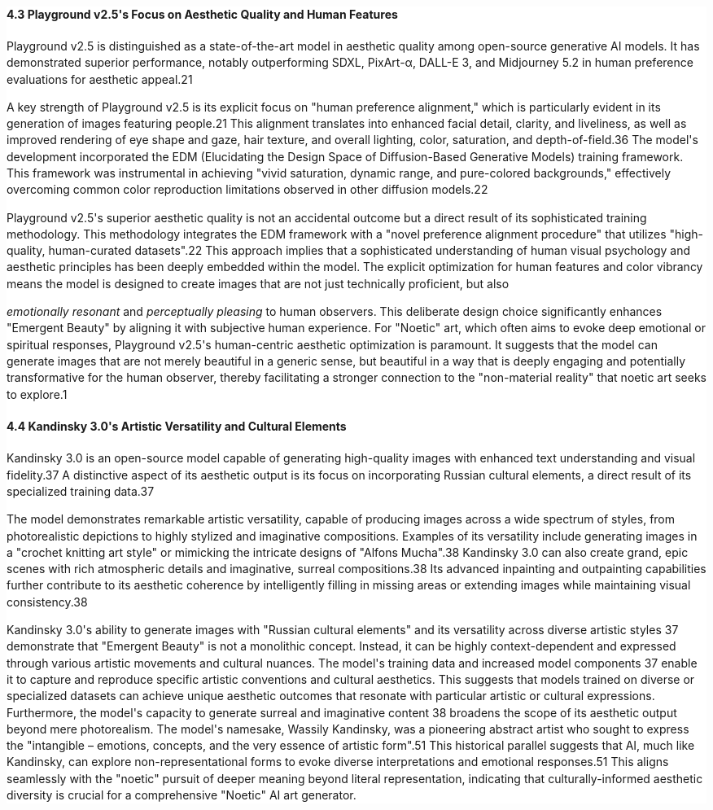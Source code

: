 #### **4.3 Playground v2.5's Focus on Aesthetic Quality and Human Features**

Playground v2.5 is distinguished as a state-of-the-art model in aesthetic quality among open-source generative AI models. It has demonstrated superior performance, notably outperforming SDXL, PixArt-α, DALL-E 3, and Midjourney 5.2 in human preference evaluations for aesthetic appeal.21

A key strength of Playground v2.5 is its explicit focus on "human preference alignment," which is particularly evident in its generation of images featuring people.21 This alignment translates into enhanced facial detail, clarity, and liveliness, as well as improved rendering of eye shape and gaze, hair texture, and overall lighting, color, saturation, and depth-of-field.36 The model's development incorporated the EDM (Elucidating the Design Space of Diffusion-Based Generative Models) training framework. This framework was instrumental in achieving "vivid saturation, dynamic range, and pure-colored backgrounds," effectively overcoming common color reproduction limitations observed in other diffusion models.22

Playground v2.5's superior aesthetic quality is not an accidental outcome but a direct result of its sophisticated training methodology. This methodology integrates the EDM framework with a "novel preference alignment procedure" that utilizes "high-quality, human-curated datasets".22 This approach implies that a sophisticated understanding of human visual psychology and aesthetic principles has been deeply embedded within the model. The explicit optimization for human features and color vibrancy means the model is designed to create images that are not just technically proficient, but also

*emotionally resonant* and *perceptually pleasing* to human observers. This deliberate design choice significantly enhances "Emergent Beauty" by aligning it with subjective human experience. For "Noetic" art, which often aims to evoke deep emotional or spiritual responses, Playground v2.5's human-centric aesthetic optimization is paramount. It suggests that the model can generate images that are not merely beautiful in a generic sense, but beautiful in a way that is deeply engaging and potentially transformative for the human observer, thereby facilitating a stronger connection to the "non-material reality" that noetic art seeks to explore.1

#### **4.4 Kandinsky 3.0's Artistic Versatility and Cultural Elements**

Kandinsky 3.0 is an open-source model capable of generating high-quality images with enhanced text understanding and visual fidelity.37 A distinctive aspect of its aesthetic output is its focus on incorporating Russian cultural elements, a direct result of its specialized training data.37

The model demonstrates remarkable artistic versatility, capable of producing images across a wide spectrum of styles, from photorealistic depictions to highly stylized and imaginative compositions. Examples of its versatility include generating images in a "crochet knitting art style" or mimicking the intricate designs of "Alfons Mucha".38 Kandinsky 3.0 can also create grand, epic scenes with rich atmospheric details and imaginative, surreal compositions.38 Its advanced inpainting and outpainting capabilities further contribute to its aesthetic coherence by intelligently filling in missing areas or extending images while maintaining visual consistency.38

Kandinsky 3.0's ability to generate images with "Russian cultural elements" and its versatility across diverse artistic styles 37 demonstrate that "Emergent Beauty" is not a monolithic concept. Instead, it can be highly context-dependent and expressed through various artistic movements and cultural nuances. The model's training data and increased model components 37 enable it to capture and reproduce specific artistic conventions and cultural aesthetics. This suggests that models trained on diverse or specialized datasets can achieve unique aesthetic outcomes that resonate with particular artistic or cultural expressions. Furthermore, the model's capacity to generate surreal and imaginative content 38 broadens the scope of its aesthetic output beyond mere photorealism. The model's namesake, Wassily Kandinsky, was a pioneering abstract artist who sought to express the "intangible – emotions, concepts, and the very essence of artistic form".51 This historical parallel suggests that AI, much like Kandinsky, can explore non-representational forms to evoke diverse interpretations and emotional responses.51 This aligns seamlessly with the "noetic" pursuit of deeper meaning beyond literal representation, indicating that culturally-informed aesthetic diversity is crucial for a comprehensive "Noetic" AI art generator.
